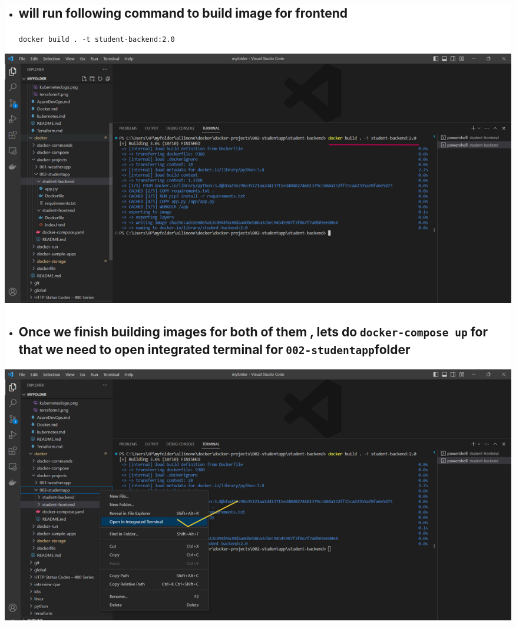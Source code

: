 - ## will run following command to build image for frontend

  ```
  docker build . -t student-backend:2.0
  ```

![Visual studio page](images/bacbuild.png)


- ## Once we finish building images for both of them , lets do ```docker-compose up``` for that we need to open integrated terminal for ```002-studentapp```folder

![Visual studio page](images/stuinc.png)
